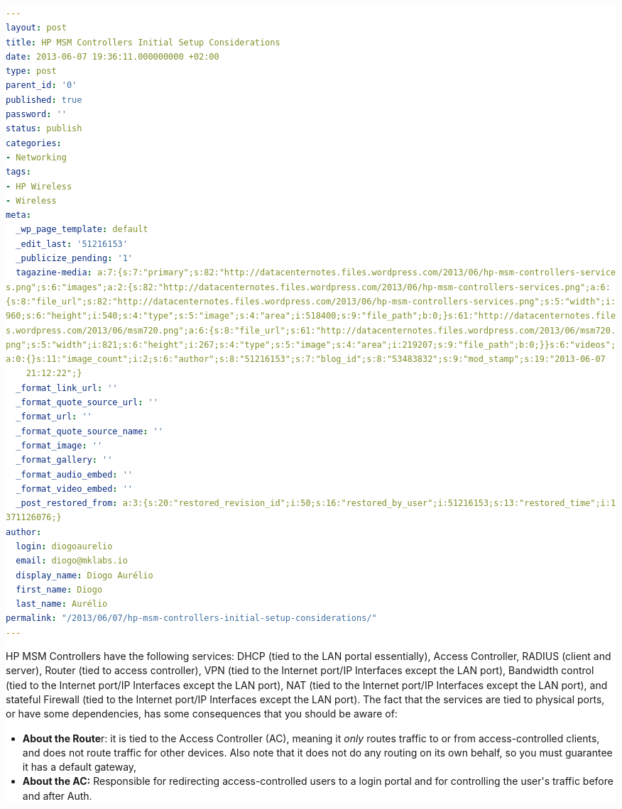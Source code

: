 ```yaml
---
layout: post
title: HP MSM Controllers Initial Setup Considerations
date: 2013-06-07 19:36:11.000000000 +02:00
type: post
parent_id: '0'
published: true
password: ''
status: publish
categories:
- Networking
tags:
- HP Wireless
- Wireless
meta:
  _wp_page_template: default
  _edit_last: '51216153'
  _publicize_pending: '1'
  tagazine-media: a:7:{s:7:"primary";s:82:"http://datacenternotes.files.wordpress.com/2013/06/hp-msm-controllers-services.png";s:6:"images";a:2:{s:82:"http://datacenternotes.files.wordpress.com/2013/06/hp-msm-controllers-services.png";a:6:{s:8:"file_url";s:82:"http://datacenternotes.files.wordpress.com/2013/06/hp-msm-controllers-services.png";s:5:"width";i:960;s:6:"height";i:540;s:4:"type";s:5:"image";s:4:"area";i:518400;s:9:"file_path";b:0;}s:61:"http://datacenternotes.files.wordpress.com/2013/06/msm720.png";a:6:{s:8:"file_url";s:61:"http://datacenternotes.files.wordpress.com/2013/06/msm720.png";s:5:"width";i:821;s:6:"height";i:267;s:4:"type";s:5:"image";s:4:"area";i:219207;s:9:"file_path";b:0;}}s:6:"videos";a:0:{}s:11:"image_count";i:2;s:6:"author";s:8:"51216153";s:7:"blog_id";s:8:"53483832";s:9:"mod_stamp";s:19:"2013-06-07
    21:12:22";}
  _format_link_url: ''
  _format_quote_source_url: ''
  _format_url: ''
  _format_quote_source_name: ''
  _format_image: ''
  _format_gallery: ''
  _format_audio_embed: ''
  _format_video_embed: ''
  _post_restored_from: a:3:{s:20:"restored_revision_id";i:50;s:16:"restored_by_user";i:51216153;s:13:"restored_time";i:1371126076;}
author:
  login: diogoaurelio
  email: diogo@mklabs.io
  display_name: Diogo Aurélio
  first_name: Diogo
  last_name: Aurélio
permalink: "/2013/06/07/hp-msm-controllers-initial-setup-considerations/"
---
```

HP MSM Controllers have the following services: DHCP (tied to the LAN portal essentially), Access Controller, RADIUS (client and server), Router (tied to access controller), VPN (tied to the Internet port/IP Interfaces except the LAN port), Bandwidth control (tied to the Internet port/IP Interfaces except the LAN port), NAT (tied to the Internet port/IP Interfaces except the LAN port), and stateful Firewall (tied to the Internet port/IP Interfaces except the LAN port). The fact that the services are tied to physical ports, or have some dependencies, has some consequences that you should be aware of:
<ul>
<li><strong>About the Route</strong>r: it is tied to the Access Controller (AC), meaning it <em>only</em> routes traffic to or from access-controlled clients, and does not route traffic for other devices. Also note that it does not do any routing on its own behalf, so you must guarantee it has a default gateway,</li>
<li><strong>About the AC:</strong> Responsible for redirecting access-controlled users to a login portal and for controlling the user's traffic before and after Auth.</li>